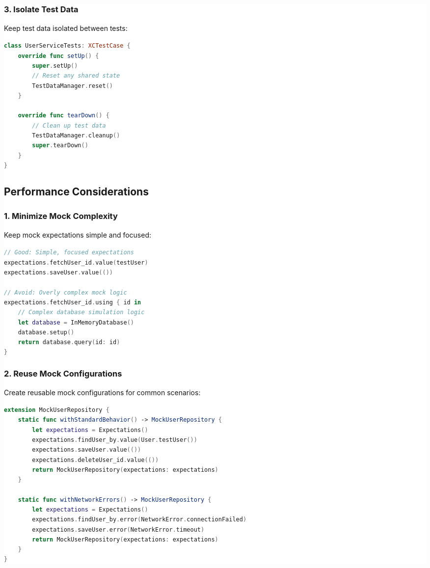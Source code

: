 ### 3. Isolate Test Data

Keep test data isolated between tests:

```swift
class UserServiceTests: XCTestCase {
    override func setUp() {
        super.setUp()
        // Reset any shared state
        TestDataManager.reset()
    }
    
    override func tearDown() {
        // Clean up test data
        TestDataManager.cleanup()
        super.tearDown()
    }
}
```

## Performance Considerations

### 1. Minimize Mock Complexity

Keep mock expectations simple and focused:

```swift
// Good: Simple, focused expectations
expectations.fetchUser_id.value(testUser)
expectations.saveUser.value(())

// Avoid: Overly complex mock logic
expectations.fetchUser_id.using { id in
    // Complex database simulation logic
    let database = InMemoryDatabase()
    database.setup()
    return database.query(id: id)
}
```

### 2. Reuse Mock Configurations

Create reusable mock configurations for common scenarios:

```swift
extension MockUserRepository {
    static func withStandardBehavior() -> MockUserRepository {
        let expectations = Expectations()
        expectations.findUser_by.value(User.testUser())
        expectations.saveUser.value(())
        expectations.deleteUser_id.value(())
        return MockUserRepository(expectations: expectations)
    }
    
    static func withNetworkErrors() -> MockUserRepository {
        let expectations = Expectations()
        expectations.findUser_by.error(NetworkError.connectionFailed)
        expectations.saveUser.error(NetworkError.timeout)
        return MockUserRepository(expectations: expectations)
    }
}
```
